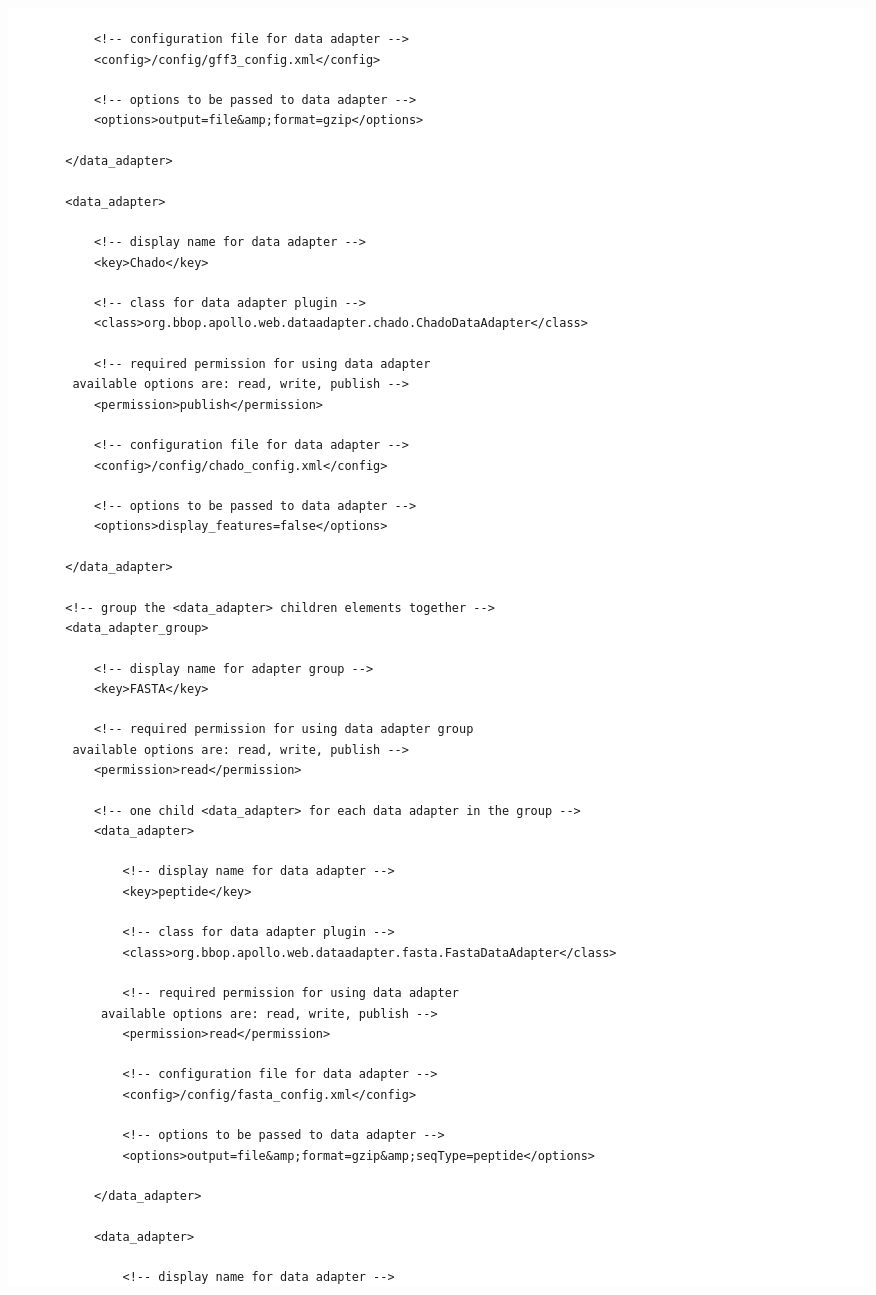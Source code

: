 ``` de1
 
            <!-- configuration file for data adapter -->
            <config>/config/gff3_config.xml</config>
 
            <!-- options to be passed to data adapter -->
            <options>output=file&amp;format=gzip</options>
 
        </data_adapter>
 
        <data_adapter>
 
            <!-- display name for data adapter -->
            <key>Chado</key>
 
            <!-- class for data adapter plugin -->
            <class>org.bbop.apollo.web.dataadapter.chado.ChadoDataAdapter</class>
 
            <!-- required permission for using data adapter
         available options are: read, write, publish -->
            <permission>publish</permission>
 
            <!-- configuration file for data adapter -->
            <config>/config/chado_config.xml</config>
 
            <!-- options to be passed to data adapter -->
            <options>display_features=false</options>
 
        </data_adapter>
 
        <!-- group the <data_adapter> children elements together -->
        <data_adapter_group>
 
            <!-- display name for adapter group -->
            <key>FASTA</key>
 
            <!-- required permission for using data adapter group
         available options are: read, write, publish -->
            <permission>read</permission>
 
            <!-- one child <data_adapter> for each data adapter in the group -->
            <data_adapter>
 
                <!-- display name for data adapter -->
                <key>peptide</key>
 
                <!-- class for data adapter plugin -->
                <class>org.bbop.apollo.web.dataadapter.fasta.FastaDataAdapter</class>
 
                <!-- required permission for using data adapter
             available options are: read, write, publish -->
                <permission>read</permission>
 
                <!-- configuration file for data adapter -->
                <config>/config/fasta_config.xml</config>
 
                <!-- options to be passed to data adapter -->
                <options>output=file&amp;format=gzip&amp;seqType=peptide</options>
 
            </data_adapter>
 
            <data_adapter>
 
                <!-- display name for data adapter -->
```